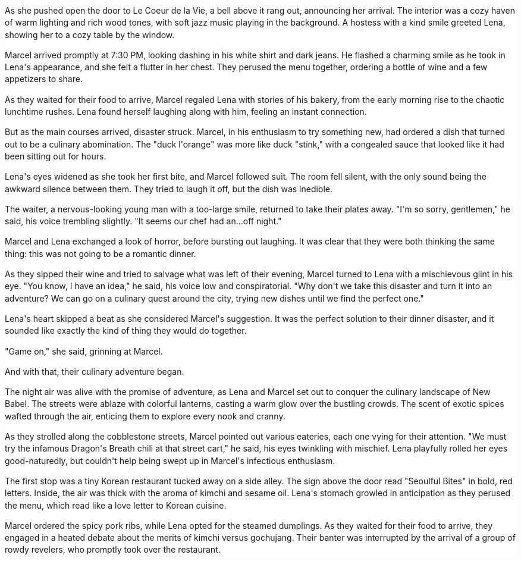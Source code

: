As she pushed open the door to Le Coeur de la Vie, a bell above it rang out, announcing her arrival. The interior was a cozy haven of warm lighting and rich wood tones, with soft jazz music playing in the background. A hostess with a kind smile greeted Lena, showing her to a cozy table by the window.

Marcel arrived promptly at 7:30 PM, looking dashing in his white shirt and dark jeans. He flashed a charming smile as he took in Lena's appearance, and she felt a flutter in her chest. They perused the menu together, ordering a bottle of wine and a few appetizers to share.

As they waited for their food to arrive, Marcel regaled Lena with stories of his bakery, from the early morning rise to the chaotic lunchtime rushes. Lena found herself laughing along with him, feeling an instant connection.

But as the main courses arrived, disaster struck. Marcel, in his enthusiasm to try something new, had ordered a dish that turned out to be a culinary abomination. The "duck l'orange" was more like duck "stink," with a congealed sauce that looked like it had been sitting out for hours.

Lena's eyes widened as she took her first bite, and Marcel followed suit. The room fell silent, with the only sound being the awkward silence between them. They tried to laugh it off, but the dish was inedible.

The waiter, a nervous-looking young man with a too-large smile, returned to take their plates away. "I'm so sorry, gentlemen," he said, his voice trembling slightly. "It seems our chef had an...off night."

Marcel and Lena exchanged a look of horror, before bursting out laughing. It was clear that they were both thinking the same thing: this was not going to be a romantic dinner.

As they sipped their wine and tried to salvage what was left of their evening, Marcel turned to Lena with a mischievous glint in his eye. "You know, I have an idea," he said, his voice low and conspiratorial. "Why don't we take this disaster and turn it into an adventure? We can go on a culinary quest around the city, trying new dishes until we find the perfect one."

Lena's heart skipped a beat as she considered Marcel's suggestion. It was the perfect solution to their dinner disaster, and it sounded like exactly the kind of thing they would do together.

"Game on," she said, grinning at Marcel.

And with that, their culinary adventure began.

The night air was alive with the promise of adventure, as Lena and Marcel set out to conquer the culinary landscape of New Babel. The streets were ablaze with colorful lanterns, casting a warm glow over the bustling crowds. The scent of exotic spices wafted through the air, enticing them to explore every nook and cranny.

As they strolled along the cobblestone streets, Marcel pointed out various eateries, each one vying for their attention. "We must try the infamous Dragon's Breath chili at that street cart," he said, his eyes twinkling with mischief. Lena playfully rolled her eyes good-naturedly, but couldn't help being swept up in Marcel's infectious enthusiasm.

The first stop was a tiny Korean restaurant tucked away on a side alley. The sign above the door read "Seoulful Bites" in bold, red letters. Inside, the air was thick with the aroma of kimchi and sesame oil. Lena's stomach growled in anticipation as they perused the menu, which read like a love letter to Korean cuisine.

Marcel ordered the spicy pork ribs, while Lena opted for the steamed dumplings. As they waited for their food to arrive, they engaged in a heated debate about the merits of kimchi versus gochujang. Their banter was interrupted by the arrival of a group of rowdy revelers, who promptly took over the restaurant.
